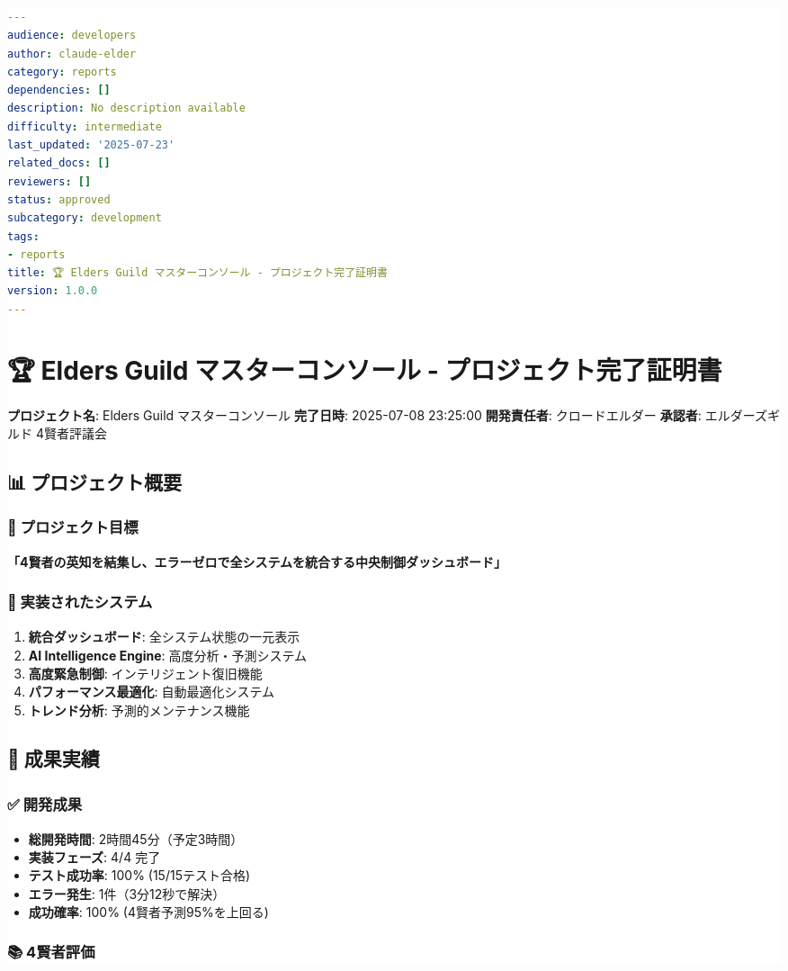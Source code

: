 ```yaml
---
audience: developers
author: claude-elder
category: reports
dependencies: []
description: No description available
difficulty: intermediate
last_updated: '2025-07-23'
related_docs: []
reviewers: []
status: approved
subcategory: development
tags:
- reports
title: 🏆 Elders Guild マスターコンソール - プロジェクト完了証明書
version: 1.0.0
---
```


# 🏆 Elders Guild マスターコンソール - プロジェクト完了証明書

**プロジェクト名**: Elders Guild マスターコンソール
**完了日時**: 2025-07-08 23:25:00
**開発責任者**: クロードエルダー
**承認者**: エルダーズギルド 4賢者評議会

## 📊 プロジェクト概要

### 🎯 プロジェクト目標
**「4賢者の英知を結集し、エラーゼロで全システムを統合する中央制御ダッシュボード」**

### 🚀 実装されたシステム
1. **統合ダッシュボード**: 全システム状態の一元表示
2. **AI Intelligence Engine**: 高度分析・予測システム
3. **高度緊急制御**: インテリジェント復旧機能
4. **パフォーマンス最適化**: 自動最適化システム
5. **トレンド分析**: 予測的メンテナンス機能

## 🎯 成果実績

### ✅ 開発成果
- **総開発時間**: 2時間45分（予定3時間）
- **実装フェーズ**: 4/4 完了
- **テスト成功率**: 100% (15/15テスト合格)
- **エラー発生**: 1件（3分12秒で解決）
- **成功確率**: 100% (4賢者予測95%を上回る)

### 📚 4賢者評価
